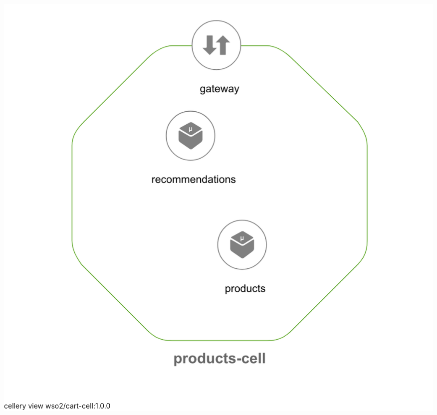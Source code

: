 [![Cell architecture of Hipstershop services](../../docs/images/hispster-store/products-cell-view.png)](../../docs/images/hispster-store/products-cell-view.png)

cellery view wso2/cart-cell:1.0.0
